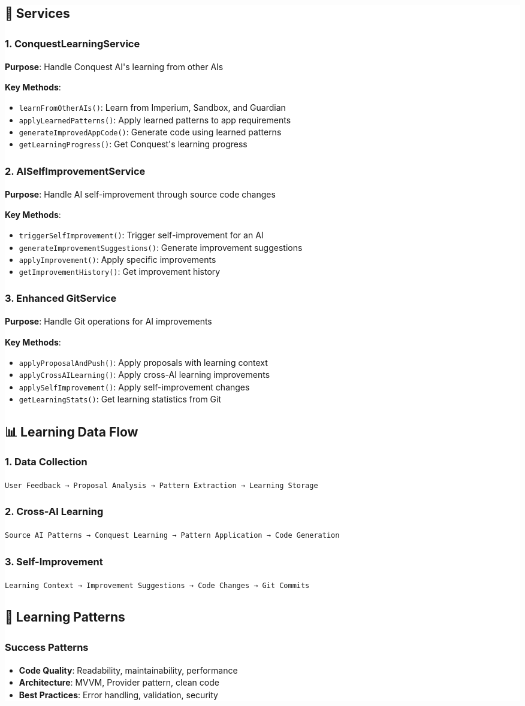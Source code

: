 ## 🔧 Services

### 1. ConquestLearningService
**Purpose**: Handle Conquest AI's learning from other AIs

**Key Methods**:
- `learnFromOtherAIs()`: Learn from Imperium, Sandbox, and Guardian
- `applyLearnedPatterns()`: Apply learned patterns to app requirements
- `generateImprovedAppCode()`: Generate code using learned patterns
- `getLearningProgress()`: Get Conquest's learning progress

### 2. AISelfImprovementService
**Purpose**: Handle AI self-improvement through source code changes

**Key Methods**:
- `triggerSelfImprovement()`: Trigger self-improvement for an AI
- `generateImprovementSuggestions()`: Generate improvement suggestions
- `applyImprovement()`: Apply specific improvements
- `getImprovementHistory()`: Get improvement history

### 3. Enhanced GitService
**Purpose**: Handle Git operations for AI improvements

**Key Methods**:
- `applyProposalAndPush()`: Apply proposals with learning context
- `applyCrossAILearning()`: Apply cross-AI learning improvements
- `applySelfImprovement()`: Apply self-improvement changes
- `getLearningStats()`: Get learning statistics from Git

## 📊 Learning Data Flow

### 1. Data Collection
```
User Feedback → Proposal Analysis → Pattern Extraction → Learning Storage
```

### 2. Cross-AI Learning
```
Source AI Patterns → Conquest Learning → Pattern Application → Code Generation
```

### 3. Self-Improvement
```
Learning Context → Improvement Suggestions → Code Changes → Git Commits
```

## 🎯 Learning Patterns

### Success Patterns
- **Code Quality**: Readability, maintainability, performance
- **Architecture**: MVVM, Provider pattern, clean code
- **Best Practices**: Error handling, validation, security
